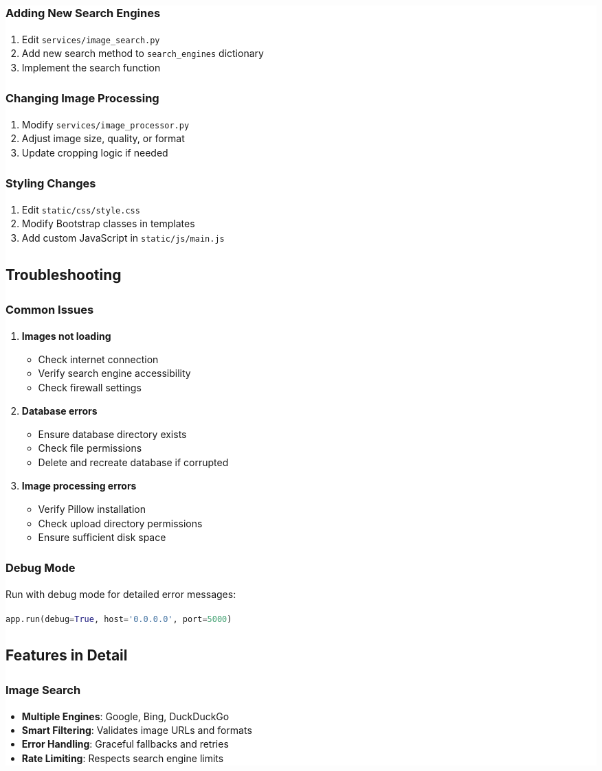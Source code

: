 ### Adding New Search Engines

1. Edit `services/image_search.py`
2. Add new search method to `search_engines` dictionary
3. Implement the search function

### Changing Image Processing

1. Modify `services/image_processor.py`
2. Adjust image size, quality, or format
3. Update cropping logic if needed

### Styling Changes

1. Edit `static/css/style.css`
2. Modify Bootstrap classes in templates
3. Add custom JavaScript in `static/js/main.js`

## Troubleshooting

### Common Issues

1. **Images not loading**
   - Check internet connection
   - Verify search engine accessibility
   - Check firewall settings

2. **Database errors**
   - Ensure database directory exists
   - Check file permissions
   - Delete and recreate database if corrupted

3. **Image processing errors**
   - Verify Pillow installation
   - Check upload directory permissions
   - Ensure sufficient disk space

### Debug Mode

Run with debug mode for detailed error messages:

```python
app.run(debug=True, host='0.0.0.0', port=5000)
```

## Features in Detail

### Image Search

- **Multiple Engines**: Google, Bing, DuckDuckGo
- **Smart Filtering**: Validates image URLs and formats
- **Error Handling**: Graceful fallbacks and retries
- **Rate Limiting**: Respects search engine limits
